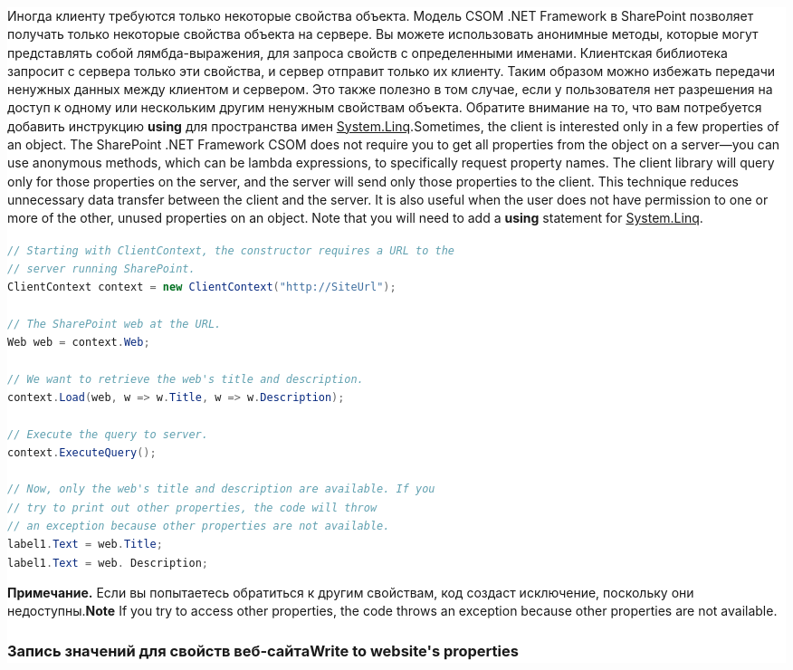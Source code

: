 <span data-ttu-id="3799c-p108">Иногда клиенту требуются только некоторые свойства объекта. Модель CSOM .NET Framework в SharePoint позволяет получать только некоторые свойства объекта на сервере. Вы можете использовать анонимные методы, которые могут представлять собой лямбда-выражения, для запроса свойств с определенными именами. Клиентская библиотека запросит с сервера только эти свойства, и сервер отправит только их клиенту. Таким образом можно избежать передачи ненужных данных между клиентом и сервером. Это также полезно в том случае, если у пользователя нет разрешения на доступ к одному или нескольким другим ненужным свойствам объекта. Обратите внимание на то, что вам потребуется добавить инструкцию **using** для пространства имен [System.Linq](http://msdn2.microsoft.com/EN-US/library/bb336768).</span><span class="sxs-lookup"><span data-stu-id="3799c-p108">Sometimes, the client is interested only in a few properties of an object. The SharePoint .NET Framework CSOM does not require you to get all properties from the object on a server—you can use anonymous methods, which can be lambda expressions, to specifically request property names. The client library will query only for those properties on the server, and the server will send only those properties to the client. This technique reduces unnecessary data transfer between the client and the server. It is also useful when the user does not have permission to one or more of the other, unused properties on an object. Note that you will need to add a  **using** statement for [System.Linq](http://msdn2.microsoft.com/EN-US/library/bb336768).</span></span>
 

 

```C#
// Starting with ClientContext, the constructor requires a URL to the 
// server running SharePoint. 
ClientContext context = new ClientContext("http://SiteUrl"); 

// The SharePoint web at the URL.
Web web = context.Web; 

// We want to retrieve the web's title and description. 
context.Load(web, w => w.Title, w => w.Description); 

// Execute the query to server.
context.ExecuteQuery(); 

// Now, only the web's title and description are available. If you 
// try to print out other properties, the code will throw 
// an exception because other properties are not available. 
label1.Text = web.Title;
label1.Text = web. Description;

```


 <span data-ttu-id="3799c-146">**Примечание.** Если вы попытаетесь обратиться к другим свойствам, код создаст исключение, поскольку они недоступны.</span><span class="sxs-lookup"><span data-stu-id="3799c-146">**Note**  If you try to access other properties, the code throws an exception because other properties are not available.</span></span>
 


### <a name="write-to-websites-properties"></a><span data-ttu-id="3799c-147">Запись значений для свойств веб-сайта</span><span class="sxs-lookup"><span data-stu-id="3799c-147">Write to website's properties</span></span>
